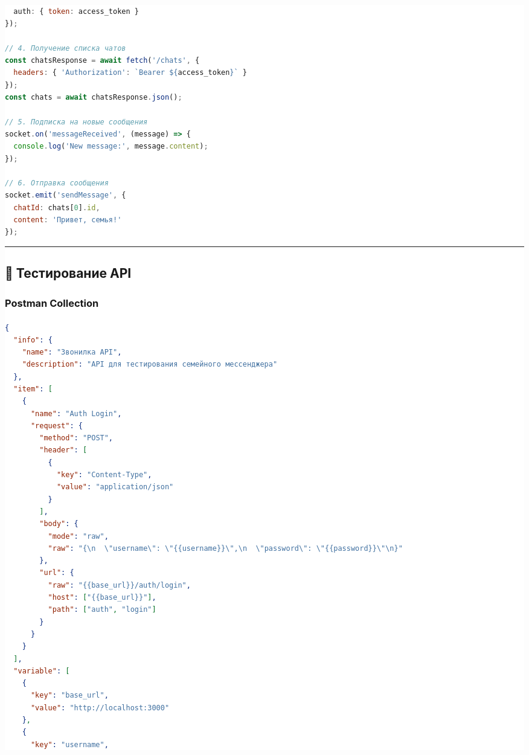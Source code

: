 ```javascript
  auth: { token: access_token }
});

// 4. Получение списка чатов
const chatsResponse = await fetch('/chats', {
  headers: { 'Authorization': `Bearer ${access_token}` }
});
const chats = await chatsResponse.json();

// 5. Подписка на новые сообщения
socket.on('messageReceived', (message) => {
  console.log('New message:', message.content);
});

// 6. Отправка сообщения
socket.emit('sendMessage', {
  chatId: chats[0].id,
  content: 'Привет, семья!'
});
```

---

## 🧪 **Тестирование API**

### **Postman Collection**
```json
{
  "info": {
    "name": "Звонилка API",
    "description": "API для тестирования семейного мессенджера"
  },
  "item": [
    {
      "name": "Auth Login",
      "request": {
        "method": "POST",
        "header": [
          {
            "key": "Content-Type",
            "value": "application/json"
          }
        ],
        "body": {
          "mode": "raw",
          "raw": "{\n  \"username\": \"{{username}}\",\n  \"password\": \"{{password}}\"\n}"
        },
        "url": {
          "raw": "{{base_url}}/auth/login",
          "host": ["{{base_url}}"],
          "path": ["auth", "login"]
        }
      }
    }
  ],
  "variable": [
    {
      "key": "base_url",
      "value": "http://localhost:3000"
    },
    {
      "key": "username",
```